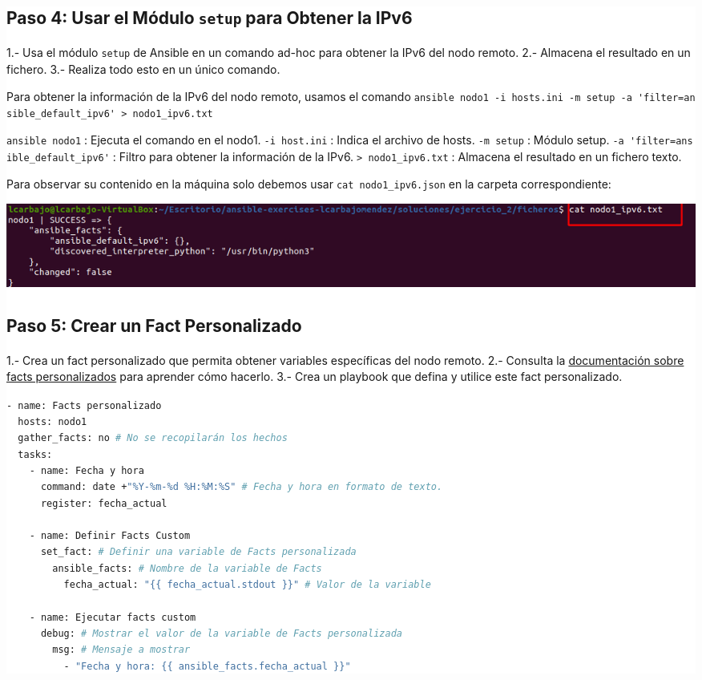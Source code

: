 ## Paso 4: Usar el Módulo `setup` para Obtener la IPv6

1.- Usa el módulo `setup` de Ansible en un comando ad-hoc para obtener la IPv6 del nodo remoto.
2.- Almacena el resultado en un fichero.
3.- Realiza todo esto en un único comando.

Para obtener la información de la IPv6 del nodo remoto, usamos el comando `ansible nodo1 -i hosts.ini -m setup -a 'filter=ansible_default_ipv6' > nodo1_ipv6.txt`

`ansible nodo1` : Ejecuta el comando en el nodo1.
`-i host.ini` : Indica el archivo de hosts.
`-m setup` : Módulo setup.
`-a 'filter=ansible_default_ipv6'` : Filtro para obtener la información de la IPv6.
`> nodo1_ipv6.txt` : Almacena el resultado en un fichero texto.

Para observar su contenido en la máquina solo debemos usar `cat nodo1_ipv6.json` en la carpeta correspondiente:

![Captura sobre el código](../../datos/Ejercicio02/ip%20v6.png)

## Paso 5: Crear un Fact Personalizado

1.- Crea un fact personalizado que permita obtener variables específicas del nodo remoto.
2.- Consulta la [documentación sobre facts personalizados](https://docs.ansible.com/ansible/latest/playbook_guide/playbooks_vars_facts.html) para aprender cómo hacerlo.
3.- Crea un playbook que defina y utilice este fact personalizado.

```bash 
- name: Facts personalizado
  hosts: nodo1
  gather_facts: no # No se recopilarán los hechos
  tasks:
    - name: Fecha y hora
      command: date +"%Y-%m-%d %H:%M:%S" # Fecha y hora en formato de texto.
      register: fecha_actual

    - name: Definir Facts Custom 
      set_fact: # Definir una variable de Facts personalizada
        ansible_facts: # Nombre de la variable de Facts
          fecha_actual: "{{ fecha_actual.stdout }}" # Valor de la variable

    - name: Ejecutar facts custom
      debug: # Mostrar el valor de la variable de Facts personalizada
        msg: # Mensaje a mostrar
          - "Fecha y hora: {{ ansible_facts.fecha_actual }}"

```
